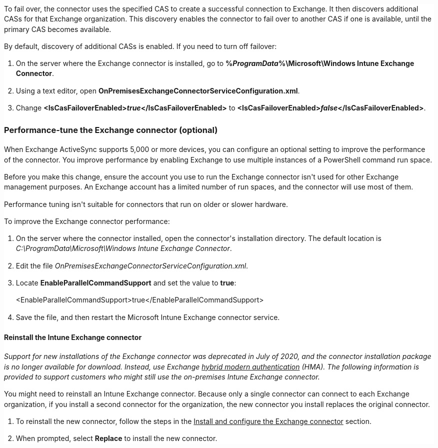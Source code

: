 To fail over, the connector uses the specified CAS to create a successful connection to Exchange. It then discovers additional CASs for that Exchange organization. This discovery enables the connector to fail over to another CAS if one is available, until the primary CAS becomes available.

By default, discovery of additional CASs is enabled. If you need to turn off failover:

1. On the server where the Exchange connector is installed, go to **%*ProgramData*%\Microsoft\Windows Intune Exchange Connector**.

2. Using a text editor, open **OnPremisesExchangeConnectorServiceConfiguration.xml**.

3. Change **\<IsCasFailoverEnabled>*true*\</IsCasFailoverEnabled>** to **\<IsCasFailoverEnabled>*false*\</IsCasFailoverEnabled>**.

### Performance-tune the Exchange connector (optional)

When Exchange ActiveSync supports 5,000 or more devices, you can configure an optional setting to improve the performance of the connector. You improve performance by enabling Exchange to use multiple instances of a PowerShell command run space.

Before you make this change, ensure the account you use to run the Exchange connector isn't used for other Exchange management purposes. An Exchange account has a limited number of run spaces, and the connector will use most of them.

Performance tuning isn't suitable for connectors that run on older or slower hardware.

To improve the Exchange connector performance:

1. On the server where the connector installed, open the connector's installation directory.  The default location is *C:\ProgramData\Microsoft\Windows Intune Exchange Connector*.

2. Edit the file *OnPremisesExchangeConnectorServiceConfiguration.xml*.

3. Locate **EnableParallelCommandSupport** and set the value to **true**:

   \<EnableParallelCommandSupport>true\</EnableParallelCommandSupport>

4. Save the file, and then restart the Microsoft Intune Exchange connector service.

#### Reinstall the Intune Exchange connector

*Support for new installations of the Exchange connector was deprecated in July of 2020, and the connector installation package is no longer available for download. Instead, use Exchange [hybrid modern authentication](/office365/enterprise/hybrid-modern-auth-overview) (HMA). The following information is provided to support customers who might still use the on-premises Intune Exchange connector.*

You might need to reinstall an Intune Exchange connector. Because only a single connector can connect to each Exchange organization, if you install a second connector for the organization, the new connector you install replaces the original connector.

1. To reinstall the new connector, follow the steps in the [Install and configure the Exchange connector](#install-and-configure-the-intune-exchange-connector) section.

2. When prompted, select **Replace** to install the new connector.